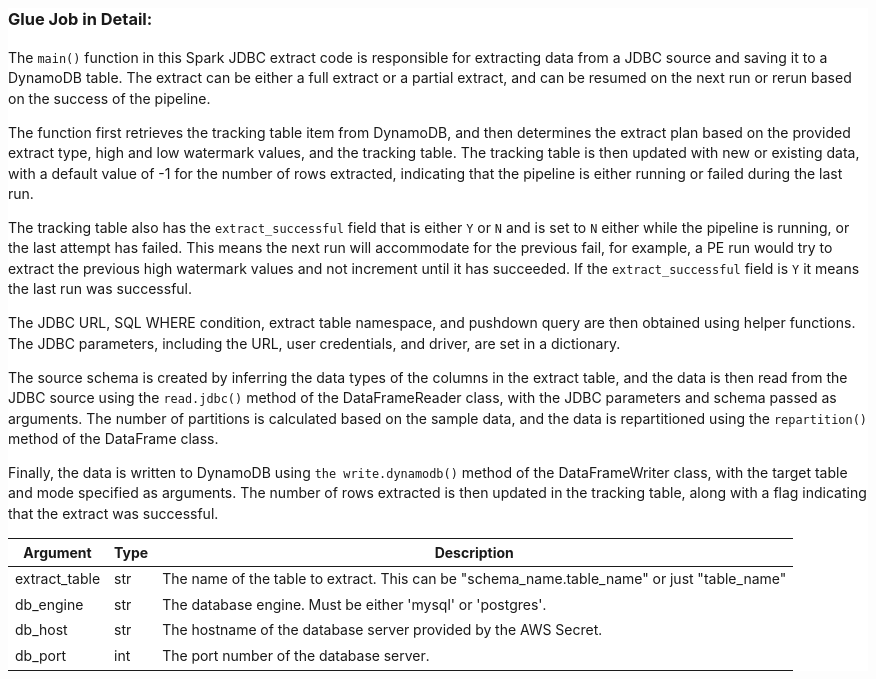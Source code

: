 ### Glue Job in Detail:

The `main()` function in this Spark JDBC extract code is responsible for extracting data from a JDBC source and saving
it to a DynamoDB table. The extract can be either a full extract or a partial extract, and can be resumed on the next
run or rerun based on the success of the pipeline.

The function first retrieves the tracking table item from DynamoDB, and then determines the extract plan based on the
provided extract type, high and low watermark values, and the tracking table. The tracking table is then updated with
new or existing data, with a default value of -1 for the number of rows extracted, indicating that the pipeline is
either running or failed during the last run.

The tracking table also has the `extract_successful` field that is either `Y` or `N` and is set to `N` either while the
pipeline is running, or the last attempt has failed. This means the next run will accommodate for the previous fail, for
example, a PE run would try to extract the previous high watermark values and not increment until it has succeeded.
If the `extract_successful` field is `Y` it means the last run was successful.

The JDBC URL, SQL WHERE condition, extract table namespace, and pushdown query are then obtained using helper functions.
The JDBC parameters, including the URL, user credentials, and driver, are set in a dictionary.

The source schema is created by inferring the data types of the columns in the extract table, and the data is then read
from the JDBC source using the `read.jdbc()` method of the DataFrameReader class, with the JDBC parameters and schema
passed as arguments. The number of partitions is calculated based on the sample data, and the data is repartitioned
using the `repartition()` method of the DataFrame class.

Finally, the data is written to DynamoDB using `the write.dynamodb()` method of the DataFrameWriter class, with the
target table and mode specified as arguments. The number of rows extracted is then updated in the tracking table,
along with a flag indicating that the extract was successful.

| Argument              | Type | Description                                                                                                                                                                                                                                                                                                                                                                                                                                                                                                                                                        |
|-----------------------|------|--------------------------------------------------------------------------------------------------------------------------------------------------------------------------------------------------------------------------------------------------------------------------------------------------------------------------------------------------------------------------------------------------------------------------------------------------------------------------------------------------------------------------------------------------------------------|
| extract_table         | str  | The name of the table to extract. This can be "schema_name.table_name" or just "table_name"                                                                                                                                                                                                                                                                                                                                                                                                                                                                        |
| db_engine             | str  | The database engine. Must be either 'mysql' or 'postgres'.                                                                                                                                                                                                                                                                                                                                                                                                                                                                                                         |
| db_host               | str  | The hostname of the database server provided by the AWS Secret.                                                                                                                                                                                                                                                                                                                                                                                                                                                                                                    |
| db_port               | int  | The port number of the database server.                                                                                                                                                                                                                                                                                                                                                                                                                                                                                                                            |
